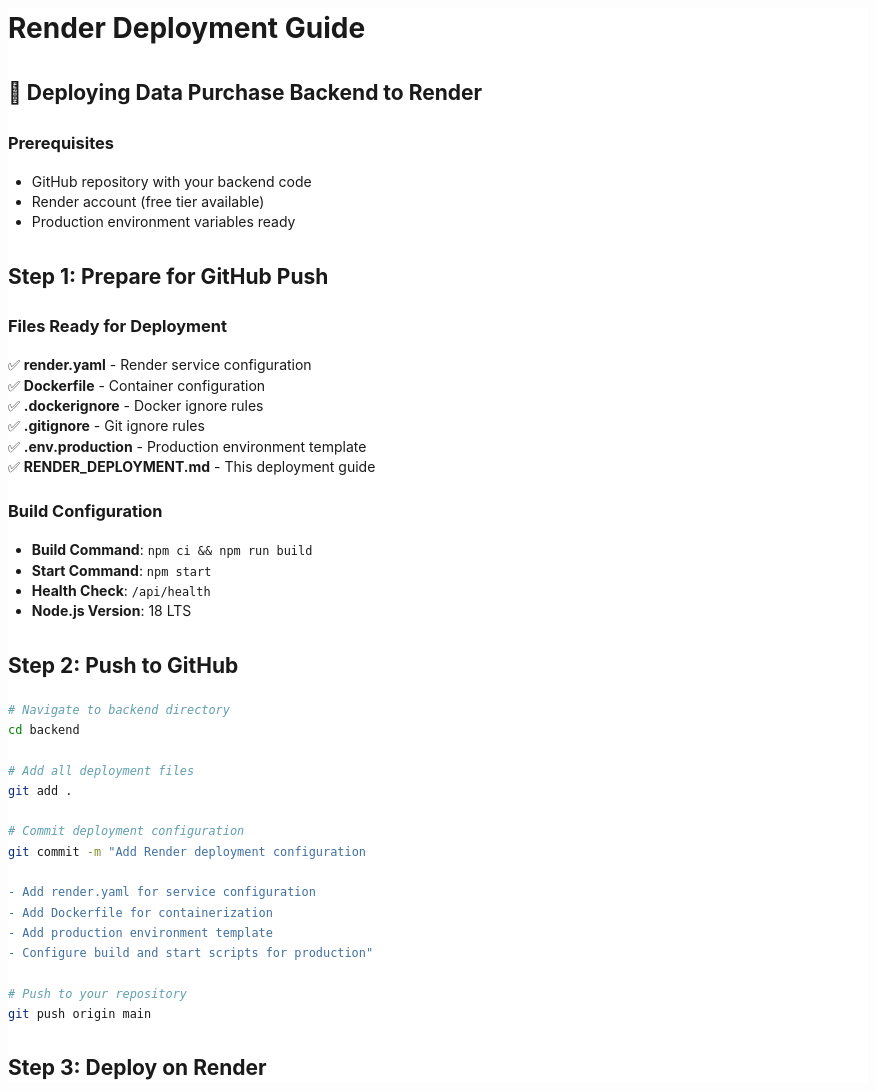 # Render Deployment Guide

## 🚀 Deploying Data Purchase Backend to Render

### Prerequisites
- GitHub repository with your backend code
- Render account (free tier available)
- Production environment variables ready

## Step 1: Prepare for GitHub Push

### Files Ready for Deployment
✅ **render.yaml** - Render service configuration  
✅ **Dockerfile** - Container configuration  
✅ **.dockerignore** - Docker ignore rules  
✅ **.gitignore** - Git ignore rules  
✅ **.env.production** - Production environment template  
✅ **RENDER_DEPLOYMENT.md** - This deployment guide  

### Build Configuration
- **Build Command**: `npm ci && npm run build`
- **Start Command**: `npm start`
- **Health Check**: `/api/health`
- **Node.js Version**: 18 LTS

## Step 2: Push to GitHub

```bash
# Navigate to backend directory
cd backend

# Add all deployment files
git add .

# Commit deployment configuration
git commit -m "Add Render deployment configuration

- Add render.yaml for service configuration
- Add Dockerfile for containerization
- Add production environment template
- Configure build and start scripts for production"

# Push to your repository
git push origin main
```

## Step 3: Deploy on Render
